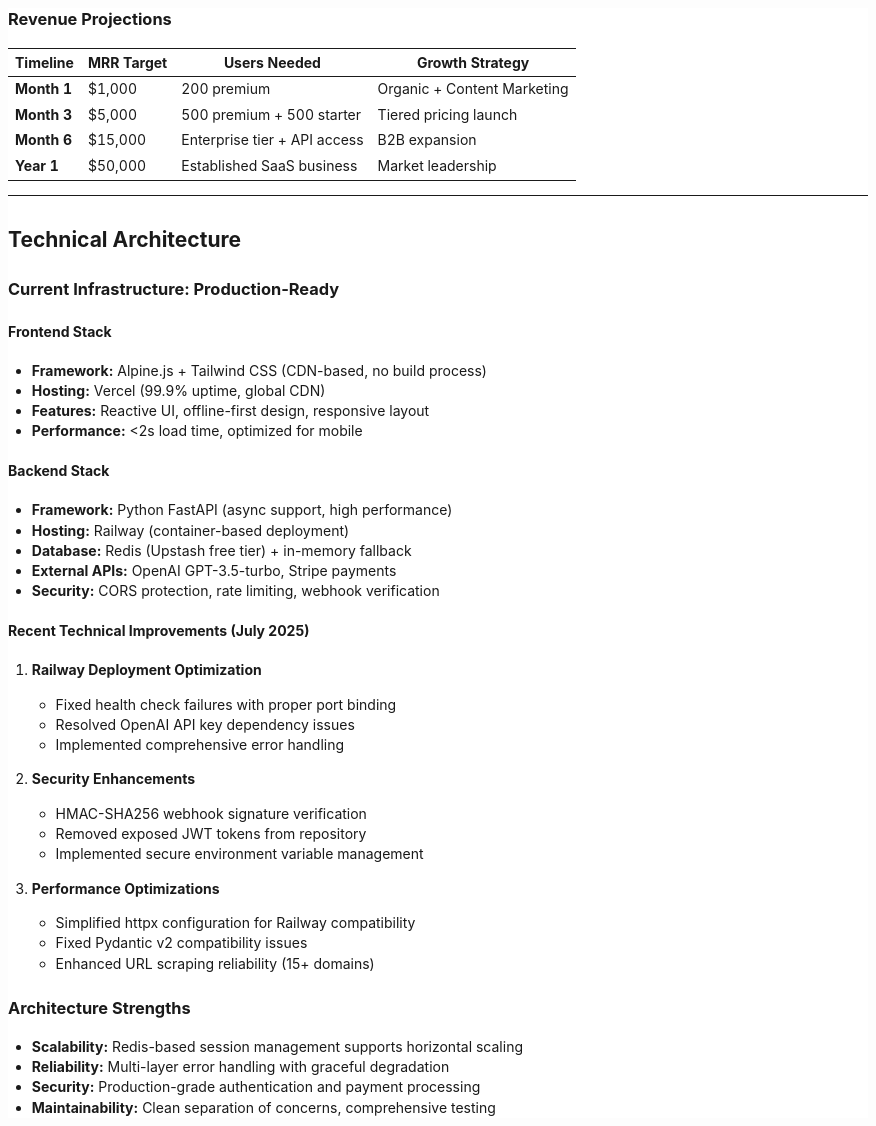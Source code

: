 ### Revenue Projections

| Timeline | MRR Target | Users Needed | Growth Strategy |
|----------|------------|--------------|-----------------|
| **Month 1** | $1,000 | 200 premium | Organic + Content Marketing |
| **Month 3** | $5,000 | 500 premium + 500 starter | Tiered pricing launch |
| **Month 6** | $15,000 | Enterprise tier + API access | B2B expansion |
| **Year 1** | $50,000 | Established SaaS business | Market leadership |

---

## Technical Architecture

### Current Infrastructure: **Production-Ready**

#### Frontend Stack
- **Framework:** Alpine.js + Tailwind CSS (CDN-based, no build process)
- **Hosting:** Vercel (99.9% uptime, global CDN)
- **Features:** Reactive UI, offline-first design, responsive layout
- **Performance:** <2s load time, optimized for mobile

#### Backend Stack
- **Framework:** Python FastAPI (async support, high performance)
- **Hosting:** Railway (container-based deployment)
- **Database:** Redis (Upstash free tier) + in-memory fallback
- **External APIs:** OpenAI GPT-3.5-turbo, Stripe payments
- **Security:** CORS protection, rate limiting, webhook verification

#### Recent Technical Improvements (July 2025)
1. **Railway Deployment Optimization**
   - Fixed health check failures with proper port binding
   - Resolved OpenAI API key dependency issues
   - Implemented comprehensive error handling

2. **Security Enhancements**
   - HMAC-SHA256 webhook signature verification
   - Removed exposed JWT tokens from repository
   - Implemented secure environment variable management

3. **Performance Optimizations**
   - Simplified httpx configuration for Railway compatibility
   - Fixed Pydantic v2 compatibility issues
   - Enhanced URL scraping reliability (15+ domains)

### Architecture Strengths
- **Scalability:** Redis-based session management supports horizontal scaling
- **Reliability:** Multi-layer error handling with graceful degradation
- **Security:** Production-grade authentication and payment processing
- **Maintainability:** Clean separation of concerns, comprehensive testing
